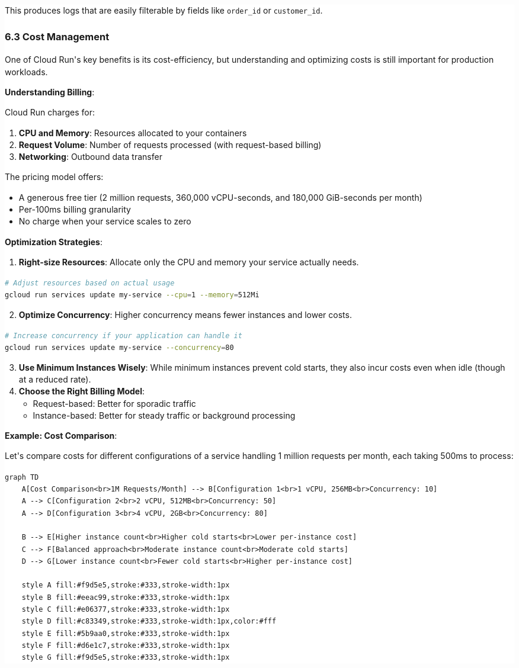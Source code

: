 This produces logs that are easily filterable by fields like `order_id` or `customer_id`.

### 6.3 Cost Management

One of Cloud Run's key benefits is its cost-efficiency, but understanding and optimizing costs is still important for production workloads.

**Understanding Billing**:

Cloud Run charges for:

1. **CPU and Memory**: Resources allocated to your containers
2. **Request Volume**: Number of requests processed (with request-based billing)
3. **Networking**: Outbound data transfer

The pricing model offers:

- A generous free tier (2 million requests, 360,000 vCPU-seconds, and 180,000 GiB-seconds per month)
- Per-100ms billing granularity
- No charge when your service scales to zero

**Optimization Strategies**:

1. **Right-size Resources**: Allocate only the CPU and memory your service actually needs.
```bash
# Adjust resources based on actual usage
gcloud run services update my-service --cpu=1 --memory=512Mi
```

2. **Optimize Concurrency**: Higher concurrency means fewer instances and lower costs.
```bash
# Increase concurrency if your application can handle it
gcloud run services update my-service --concurrency=80
```

3. **Use Minimum Instances Wisely**: While minimum instances prevent cold starts, they also incur costs even when idle (though at a reduced rate).
4. **Choose the Right Billing Model**:
    - Request-based: Better for sporadic traffic
    - Instance-based: Better for steady traffic or background processing

**Example: Cost Comparison**:

Let's compare costs for different configurations of a service handling 1 million requests per month, each taking 500ms to process:

```mermaid
graph TD
    A[Cost Comparison<br>1M Requests/Month] --> B[Configuration 1<br>1 vCPU, 256MB<br>Concurrency: 10]
    A --> C[Configuration 2<br>2 vCPU, 512MB<br>Concurrency: 50]
    A --> D[Configuration 3<br>4 vCPU, 2GB<br>Concurrency: 80]
    
    B --> E[Higher instance count<br>Higher cold starts<br>Lower per-instance cost]
    C --> F[Balanced approach<br>Moderate instance count<br>Moderate cold starts]
    D --> G[Lower instance count<br>Fewer cold starts<br>Higher per-instance cost]
    
    style A fill:#f9d5e5,stroke:#333,stroke-width:1px
    style B fill:#eeac99,stroke:#333,stroke-width:1px
    style C fill:#e06377,stroke:#333,stroke-width:1px
    style D fill:#c83349,stroke:#333,stroke-width:1px,color:#fff
    style E fill:#5b9aa0,stroke:#333,stroke-width:1px
    style F fill:#d6e1c7,stroke:#333,stroke-width:1px
    style G fill:#f9d5e5,stroke:#333,stroke-width:1px
```

